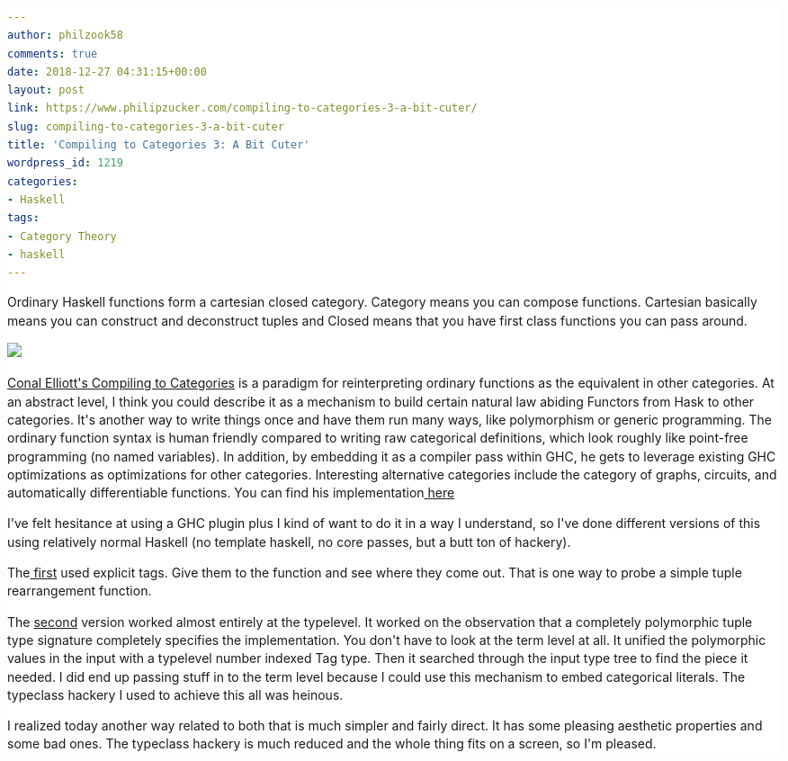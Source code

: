 ```yaml
---
author: philzook58
comments: true
date: 2018-12-27 04:31:15+00:00
layout: post
link: https://www.philipzucker.com/compiling-to-categories-3-a-bit-cuter/
slug: compiling-to-categories-3-a-bit-cuter
title: 'Compiling to Categories 3: A Bit Cuter'
wordpress_id: 1219
categories:
- Haskell
tags:
- Category Theory
- haskell
---
```


Ordinary Haskell functions form a cartesian closed category. Category means you can compose functions. Cartesian basically means you can construct and deconstruct tuples and Closed means that you have first class functions you can pass around.

[![](http://philzucker2.nfshost.com/wp-content/uploads/2018/08/Drawing-1.jpeg)](http://philzucker2.nfshost.com/wp-content/uploads/2018/08/Drawing-1.jpeg)

[Conal Elliott's Compiling to Categories](http://conal.net/papers/compiling-to-categories/) is a paradigm for reinterpreting ordinary functions as the equivalent in other categories. At an abstract level, I think you could describe it as a mechanism to build certain natural law abiding Functors from Hask to other categories. It's another way to write things once and have them run many ways, like polymorphism or generic programming. The ordinary function syntax is human friendly compared to writing raw categorical definitions, which look roughly like point-free programming (no named variables). In addition, by embedding it as a compiler pass within GHC, he gets to leverage existing GHC optimizations as optimizations for other categories. Interesting alternative categories include the category of graphs, circuits, and automatically differentiable functions. You can find his implementation[ here](https://github.com/conal/concat)

I've felt hesitance at using a GHC plugin plus I kind of want to do it in a way I understand, so I've done different versions of this using relatively normal Haskell (no template haskell, no core passes, but a butt ton of hackery).

The[ first](http://www.philipzucker.com/shit-compiling-categories-using-type-level-programming-haskell/) used explicit tags. Give them to the function and see where they come out. That is one way to probe a simple tuple rearrangement function.

The [second](http://www.philipzucker.com/approximating-compiling-categories-using-typelevel-haskell-take-2/) version worked almost entirely at the typelevel. It worked on the observation that a completely polymorphic tuple type signature completely specifies the implementation. You don't have to look at the term level at all. It unified the polymorphic values in the input with a typelevel number indexed Tag type. Then it searched through the input type tree to find the piece it needed. I did end up passing stuff in to the term level because I could use this mechanism to embed categorical literals. The typeclass hackery I used to achieve this all was heinous.

I realized today another way related to both that is much simpler and fairly direct. It has some pleasing aesthetic properties and some bad ones. The typeclass hackery is much reduced and the whole thing fits on a screen, so I'm pleased.
